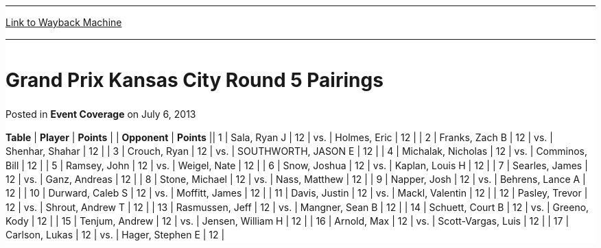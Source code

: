 
---
[Link to Wayback Machine](https://web.archive.org/web/20220808043106/https://magic.wizards.com/en/articles/archive/event-coverage/grand-prix-kansas-city-round-5-pairings-2013-07-06)

[_metadata_:description]:- "TablePlayerPoints OpponentPoints 1Sala, Ryan J 12vs.Holmes, Eric 12 2Franks, Zach B 12vs.Shenhar, Shahar 12 3Crouch, Ryan 12vs.SOUTHWORTH, JASON E 12 4Michalak, Nicholas 12vs.Comminos, Bill 12 5Ramsey, John 12vs.Weigel, Nate 12 6Snow, Joshua 12vs.Kaplan, Louis H 12 7Searles, James 12vs.Ganz, Andreas 12 8Stone, Michael 12vs.Nass, Matthew 12 9Napper, Josh 12vs.Behrens, Lance A"
[_metadata_:generator]:- "Drupal 7 (http://drupal.org)"
[_metadata_:node]:- "459301"
[_metadata_:publish_date]:- "2013-07-06"
[_metadata_:source]:- "div-main-content"
[_metadata_:title]:- "Grand Prix Kansas City Round 5 Pairings"
[_metadata_:wayback_capture_timestamp]:- "2022-08-08 04:31:06"
[_metadata_:wayback_raw_url]:- "https://web.archive.org/web/20220808043106id_/https://magic.wizards.com/en/articles/archive/event-coverage/grand-prix-kansas-city-round-5-pairings-2013-07-06"
[_metadata_:wayback_url]:- "https://magic.wizards.com/en/articles/archive/event-coverage/grand-prix-kansas-city-round-5-pairings-2013-07-06"
---


Grand Prix Kansas City Round 5 Pairings
=======================================



 Posted in **Event Coverage**
 on July 6, 2013 












 **Table** | **Player** | **Points** |  | **Opponent** | **Points** ||  1 | Sala, Ryan J |  12 | vs. | Holmes, Eric |  12 |
|  2 | Franks, Zach B |  12 | vs. | Shenhar, Shahar |  12 |
|  3 | Crouch, Ryan |  12 | vs. | SOUTHWORTH, JASON E |  12 |
|  4 | Michalak, Nicholas |  12 | vs. | Comminos, Bill |  12 |
|  5 | Ramsey, John |  12 | vs. | Weigel, Nate |  12 |
|  6 | Snow, Joshua |  12 | vs. | Kaplan, Louis H |  12 |
|  7 | Searles, James |  12 | vs. | Ganz, Andreas |  12 |
|  8 | Stone, Michael |  12 | vs. | Nass, Matthew |  12 |
|  9 | Napper, Josh |  12 | vs. | Behrens, Lance A |  12 |
|  10 | Durward, Caleb S |  12 | vs. | Moffitt, James |  12 |
|  11 | Davis, Justin |  12 | vs. | Mackl, Valentin |  12 |
|  12 | Pasley, Trevor |  12 | vs. | Shrout, Andrew T |  12 |
|  13 | Rasmussen, Jeff |  12 | vs. | Mangner, Sean B |  12 |
|  14 | Schuett, Court B |  12 | vs. | Greeno, Kody |  12 |
|  15 | Tenjum, Andrew |  12 | vs. | Jensen, William H |  12 |
|  16 | Arnold, Max |  12 | vs. | Scott-Vargas, Luis |  12 |
|  17 | Carlson, Lukas |  12 | vs. | Hager, Stephen E |  12 |